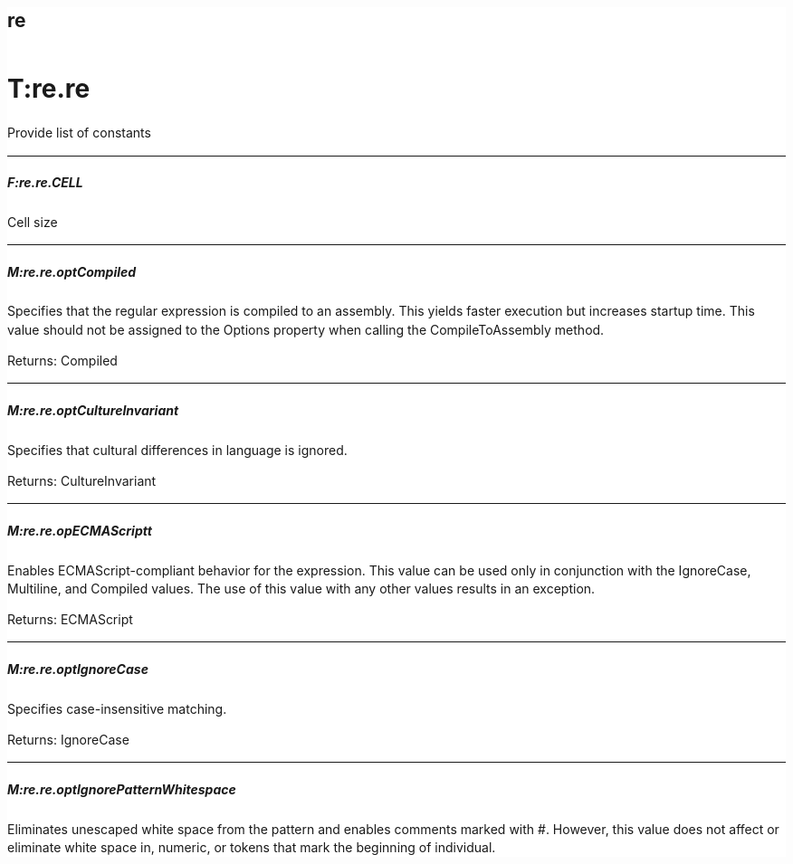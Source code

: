 ## re ##

# T:re.re

 Provide list of constants 



---
##### F:re.re.CELL

 Cell size 



---
##### M:re.re.optCompiled

 Specifies that the regular expression is compiled to an assembly. This yields faster execution but increases startup time. This value should not be assigned to the Options property when calling the CompileToAssembly method. 

Returns: Compiled



---
##### M:re.re.optCultureInvariant

 Specifies that cultural differences in language is ignored. 

Returns: CultureInvariant



---
##### M:re.re.opECMAScriptt

 Enables ECMAScript-compliant behavior for the expression. This value can be used only in conjunction with the IgnoreCase, Multiline, and Compiled values. The use of this value with any other values results in an exception. 

Returns: ECMAScript



---
##### M:re.re.optIgnoreCase

 Specifies case-insensitive matching. 

Returns: IgnoreCase



---
##### M:re.re.optIgnorePatternWhitespace

 Eliminates unescaped white space from the pattern and enables comments marked with #. However, this value does not affect or eliminate white space in, numeric, or tokens that mark the beginning of individual. 

